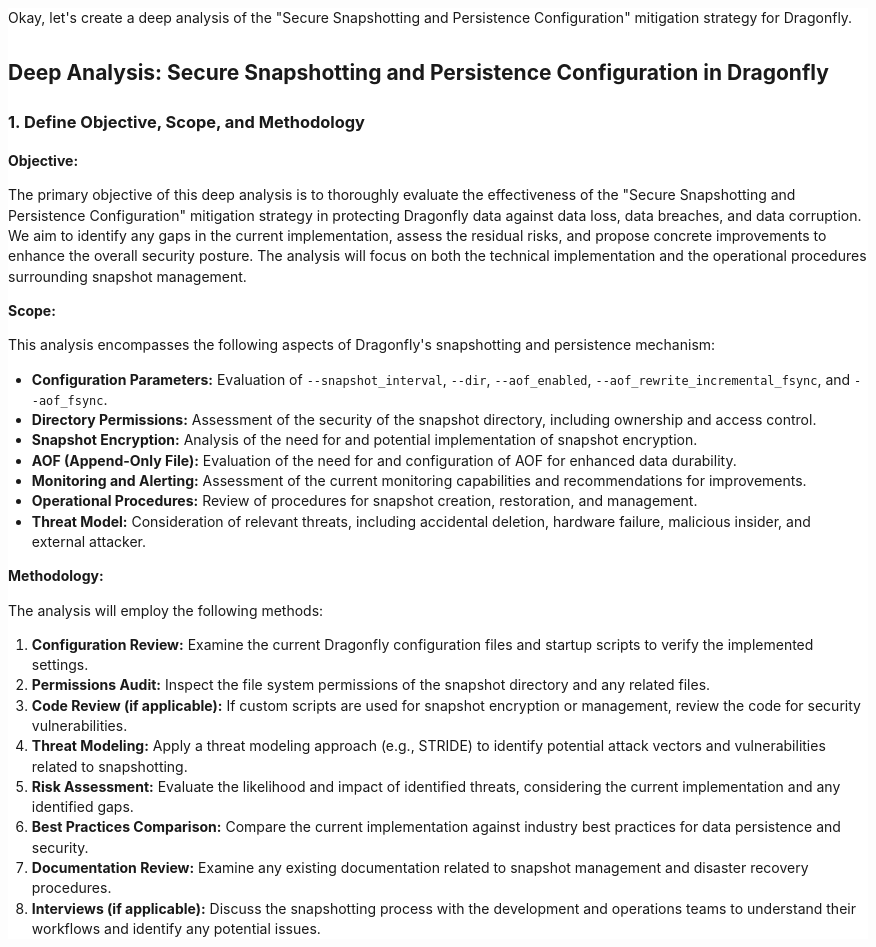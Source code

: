Okay, let's create a deep analysis of the "Secure Snapshotting and Persistence Configuration" mitigation strategy for Dragonfly.

## Deep Analysis: Secure Snapshotting and Persistence Configuration in Dragonfly

### 1. Define Objective, Scope, and Methodology

**Objective:**

The primary objective of this deep analysis is to thoroughly evaluate the effectiveness of the "Secure Snapshotting and Persistence Configuration" mitigation strategy in protecting Dragonfly data against data loss, data breaches, and data corruption.  We aim to identify any gaps in the current implementation, assess the residual risks, and propose concrete improvements to enhance the overall security posture.  The analysis will focus on both the technical implementation and the operational procedures surrounding snapshot management.

**Scope:**

This analysis encompasses the following aspects of Dragonfly's snapshotting and persistence mechanism:

*   **Configuration Parameters:**  Evaluation of `--snapshot_interval`, `--dir`, `--aof_enabled`, `--aof_rewrite_incremental_fsync`, and `--aof_fsync`.
*   **Directory Permissions:**  Assessment of the security of the snapshot directory, including ownership and access control.
*   **Snapshot Encryption:**  Analysis of the need for and potential implementation of snapshot encryption.
*   **AOF (Append-Only File):**  Evaluation of the need for and configuration of AOF for enhanced data durability.
*   **Monitoring and Alerting:**  Assessment of the current monitoring capabilities and recommendations for improvements.
*   **Operational Procedures:** Review of procedures for snapshot creation, restoration, and management.
*   **Threat Model:** Consideration of relevant threats, including accidental deletion, hardware failure, malicious insider, and external attacker.

**Methodology:**

The analysis will employ the following methods:

1.  **Configuration Review:**  Examine the current Dragonfly configuration files and startup scripts to verify the implemented settings.
2.  **Permissions Audit:**  Inspect the file system permissions of the snapshot directory and any related files.
3.  **Code Review (if applicable):**  If custom scripts are used for snapshot encryption or management, review the code for security vulnerabilities.
4.  **Threat Modeling:**  Apply a threat modeling approach (e.g., STRIDE) to identify potential attack vectors and vulnerabilities related to snapshotting.
5.  **Risk Assessment:**  Evaluate the likelihood and impact of identified threats, considering the current implementation and any identified gaps.
6.  **Best Practices Comparison:**  Compare the current implementation against industry best practices for data persistence and security.
7.  **Documentation Review:**  Examine any existing documentation related to snapshot management and disaster recovery procedures.
8.  **Interviews (if applicable):**  Discuss the snapshotting process with the development and operations teams to understand their workflows and identify any potential issues.
